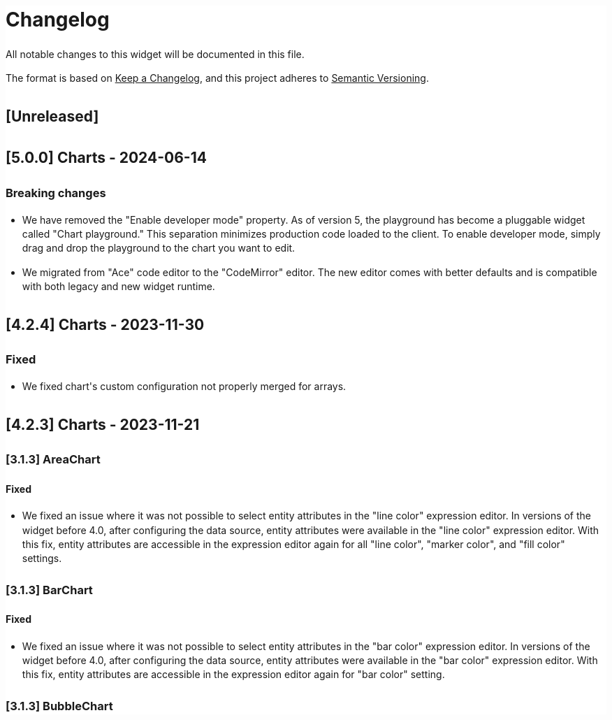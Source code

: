 # Changelog

All notable changes to this widget will be documented in this file.

The format is based on [Keep a Changelog](https://keepachangelog.com/en/1.0.0/), and this project adheres to [Semantic Versioning](https://semver.org/spec/v2.0.0.html).

## [Unreleased]

## [5.0.0] Charts - 2024-06-14

### Breaking changes

-   We have removed the "Enable developer mode" property. As of version 5, the playground has become a pluggable widget called "Chart playground." This separation minimizes production code loaded to the client. To enable developer mode, simply drag and drop the playground to the chart you want to edit.

-   We migrated from "Ace" code editor to the "CodeMirror" editor. The new editor comes with better defaults and is compatible with both legacy and new widget runtime.

## [4.2.4] Charts - 2023-11-30

### Fixed

-   We fixed chart's custom configuration not properly merged for arrays.

## [4.2.3] Charts - 2023-11-21

### [3.1.3] AreaChart

#### Fixed

-   We fixed an issue where it was not possible to select entity attributes in the "line color" expression editor. In versions of the widget before 4.0, after configuring the data source, entity attributes were available in the "line color" expression editor. With this fix, entity attributes are accessible in the expression editor again for all "line color", "marker color", and "fill color" settings.

### [3.1.3] BarChart

#### Fixed

-   We fixed an issue where it was not possible to select entity attributes in the "bar color" expression editor. In versions of the widget before 4.0, after configuring the data source, entity attributes were available in the "bar color" expression editor. With this fix, entity attributes are accessible in the expression editor again for "bar color" setting.

### [3.1.3] BubbleChart
